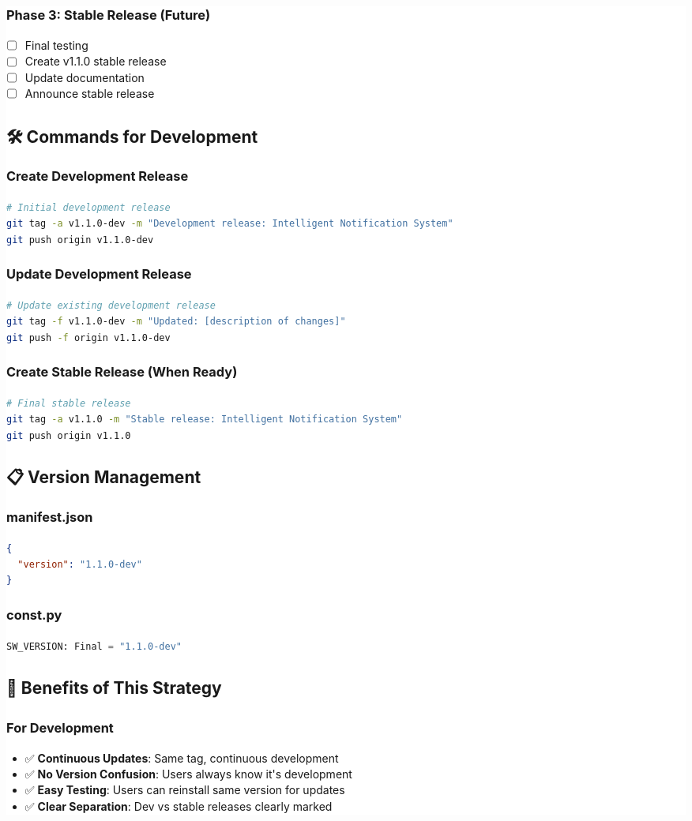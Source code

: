 ### Phase 3: Stable Release (Future)
- [ ] Final testing
- [ ] Create v1.1.0 stable release
- [ ] Update documentation
- [ ] Announce stable release

## 🛠️ Commands for Development

### Create Development Release
```bash
# Initial development release
git tag -a v1.1.0-dev -m "Development release: Intelligent Notification System"
git push origin v1.1.0-dev
```

### Update Development Release
```bash
# Update existing development release
git tag -f v1.1.0-dev -m "Updated: [description of changes]"
git push -f origin v1.1.0-dev
```

### Create Stable Release (When Ready)
```bash
# Final stable release
git tag -a v1.1.0 -m "Stable release: Intelligent Notification System"
git push origin v1.1.0
```

## 📋 Version Management

### manifest.json
```json
{
  "version": "1.1.0-dev"
}
```

### const.py
```python
SW_VERSION: Final = "1.1.0-dev"
```

## 🎯 Benefits of This Strategy

### For Development
- ✅ **Continuous Updates**: Same tag, continuous development
- ✅ **No Version Confusion**: Users always know it's development
- ✅ **Easy Testing**: Users can reinstall same version for updates
- ✅ **Clear Separation**: Dev vs stable releases clearly marked

